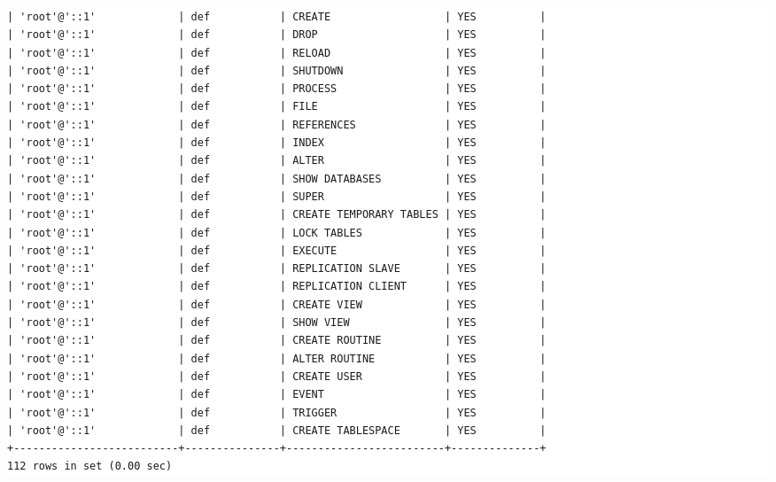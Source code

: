 	| 'root'@'::1'             | def           | CREATE                  | YES          |
	| 'root'@'::1'             | def           | DROP                    | YES          |
	| 'root'@'::1'             | def           | RELOAD                  | YES          |
	| 'root'@'::1'             | def           | SHUTDOWN                | YES          |
	| 'root'@'::1'             | def           | PROCESS                 | YES          |
	| 'root'@'::1'             | def           | FILE                    | YES          |
	| 'root'@'::1'             | def           | REFERENCES              | YES          |
	| 'root'@'::1'             | def           | INDEX                   | YES          |
	| 'root'@'::1'             | def           | ALTER                   | YES          |
	| 'root'@'::1'             | def           | SHOW DATABASES          | YES          |
	| 'root'@'::1'             | def           | SUPER                   | YES          |
	| 'root'@'::1'             | def           | CREATE TEMPORARY TABLES | YES          |
	| 'root'@'::1'             | def           | LOCK TABLES             | YES          |
	| 'root'@'::1'             | def           | EXECUTE                 | YES          |
	| 'root'@'::1'             | def           | REPLICATION SLAVE       | YES          |
	| 'root'@'::1'             | def           | REPLICATION CLIENT      | YES          |
	| 'root'@'::1'             | def           | CREATE VIEW             | YES          |
	| 'root'@'::1'             | def           | SHOW VIEW               | YES          |
	| 'root'@'::1'             | def           | CREATE ROUTINE          | YES          |
	| 'root'@'::1'             | def           | ALTER ROUTINE           | YES          |
	| 'root'@'::1'             | def           | CREATE USER             | YES          |
	| 'root'@'::1'             | def           | EVENT                   | YES          |
	| 'root'@'::1'             | def           | TRIGGER                 | YES          |
	| 'root'@'::1'             | def           | CREATE TABLESPACE       | YES          |
	+--------------------------+---------------+-------------------------+--------------+
	112 rows in set (0.00 sec)